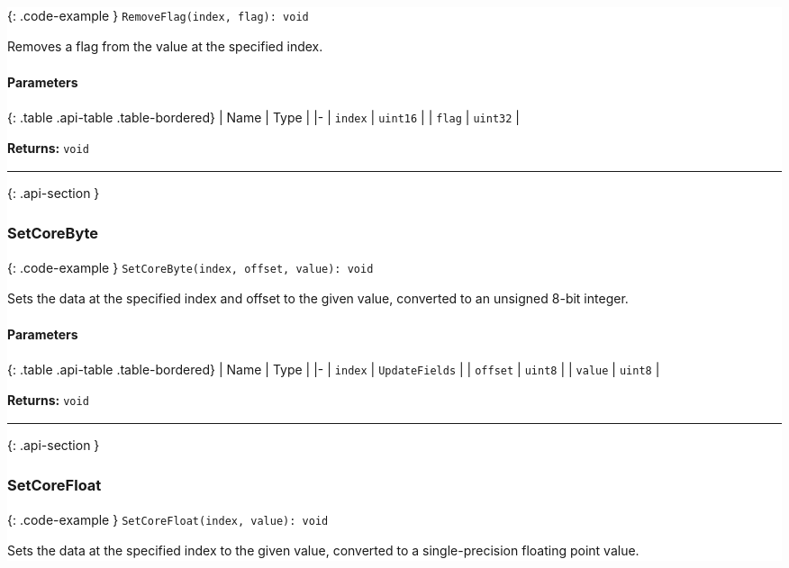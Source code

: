 {: .code-example }
`RemoveFlag(index, flag): void`

Removes a flag from the value at the specified index.

#### Parameters

{: .table .api-table .table-bordered}
| Name | Type |
|-
| `index` | `uint16` |
| `flag` | `uint32` |

**Returns:** 
`void`

___

{: .api-section }
### SetCoreByte

{: .code-example }
`SetCoreByte(index, offset, value): void`

Sets the data at the specified index and offset to the given value, converted to an unsigned 8-bit integer.

#### Parameters

{: .table .api-table .table-bordered}
| Name | Type |
|-
| `index` | `UpdateFields` |
| `offset` | `uint8` |
| `value` | `uint8` |

**Returns:** 
`void`

___

{: .api-section }
### SetCoreFloat

{: .code-example }
`SetCoreFloat(index, value): void`

Sets the data at the specified index to the given value, converted to a single-precision floating point value.

